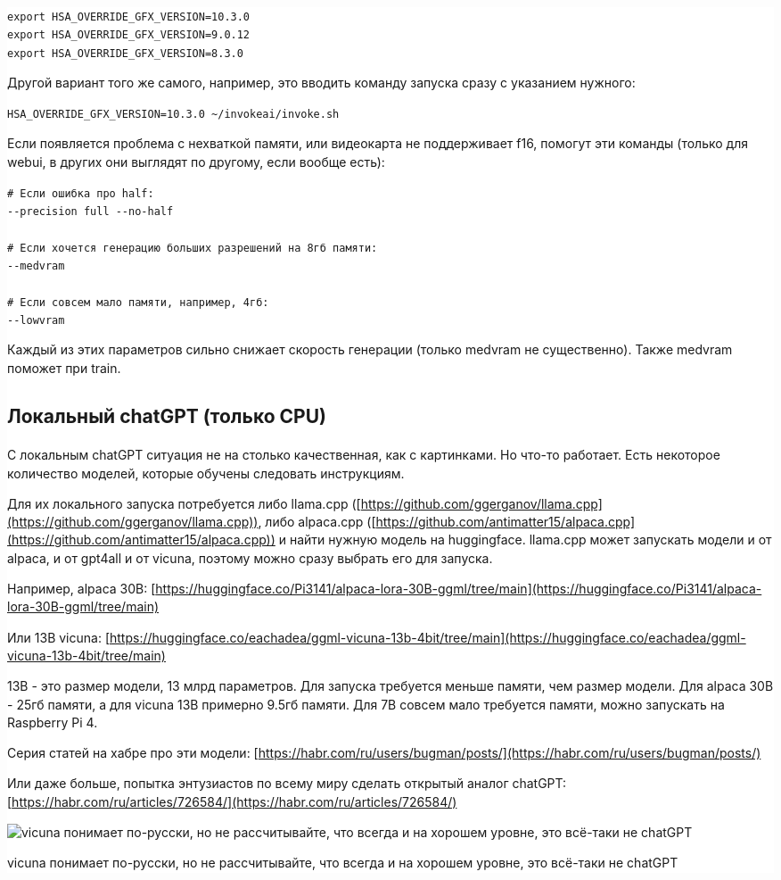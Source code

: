 ```
export HSA_OVERRIDE_GFX_VERSION=10.3.0
export HSA_OVERRIDE_GFX_VERSION=9.0.12
export HSA_OVERRIDE_GFX_VERSION=8.3.0
```
Другой вариант того же самого, например, это вводить команду запуска сразу с указанием нужного:


```
HSA_OVERRIDE_GFX_VERSION=10.3.0 ~/invokeai/invoke.sh
```
Если появляется проблема с нехваткой памяти, или видеокарта не поддерживает f16, помогут эти команды (только для webui, в других они выглядят по другому, если вообще есть):


```
# Если ошибка про half:
--precision full --no-half

# Если хочется генерацию больших разрешений на 8гб памяти:
--medvram 

# Если совсем мало памяти, например, 4гб:
--lowvram 
```
Каждый из этих параметров сильно снижает скорость генерации (только medvram не существенно). Также medvram поможет при train.

Локальный chatGPT (только CPU)
------------------------------

С локальным chatGPT ситуация не на столько качественная, как с картинками. Но что-то работает. Есть некоторое количество моделей, которые обучены следовать инструкциям. 

Для их локального запуска потребуется либо llama.cpp ([https://github.com/ggerganov/llama.cpp](https://github.com/ggerganov/llama.cpp)), либо alpaca.cpp ([https://github.com/antimatter15/alpaca.cpp](https://github.com/antimatter15/alpaca.cpp)) и найти нужную модель на huggingface. llama.cpp может запускать модели и от alpaca, и от gpt4all и от vicuna, поэтому можно сразу выбрать его для запуска.

Например, alpaca 30B: [https://huggingface.co/Pi3141/alpaca-lora-30B-ggml/tree/main](https://huggingface.co/Pi3141/alpaca-lora-30B-ggml/tree/main)

Или 13B vicuna: [https://huggingface.co/eachadea/ggml-vicuna-13b-4bit/tree/main](https://huggingface.co/eachadea/ggml-vicuna-13b-4bit/tree/main)

13B - это размер модели, 13 млрд параметров. Для запуска требуется меньше памяти, чем размер модели. Для alpaca 30B - 25гб памяти, а для vicuna 13B примерно 9.5гб памяти. Для 7B совсем мало требуется памяти, можно запускать на Raspberry Pi 4.

Серия статей на хабре про эти модели: [https://habr.com/ru/users/bugman/posts/](https://habr.com/ru/users/bugman/posts/)

Или даже больше, попытка энтузиастов по всему миру сделать открытый аналог chatGPT: [https://habr.com/ru/articles/726584/](https://habr.com/ru/articles/726584/)

![](https://habrastorage.org/getpro/habr/upload_files/b53/021/9d9/b530219d97f90181971b329bb60f1687.png "vicuna понимает по-русски, но не рассчитывайте, что всегда и на хорошем уровне, это всё-таки не chatGPT")

vicuna понимает по-русски, но не рассчитывайте, что всегда и на хорошем уровне, это всё-таки не chatGPT
